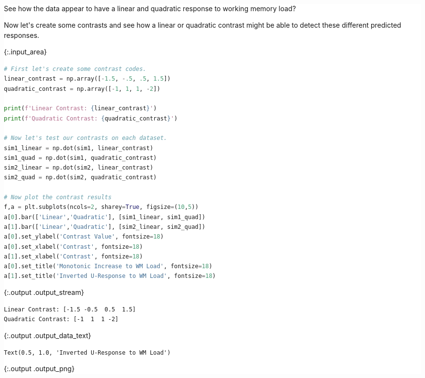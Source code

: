 

See how the data appear to have a linear and quadratic response to working memory load?

Now let's create some contrasts and see how a linear or quadratic contrast might be able to detect these different predicted responses.



{:.input_area}
```python
# First let's create some contrast codes.
linear_contrast = np.array([-1.5, -.5, .5, 1.5])
quadratic_contrast = np.array([-1, 1, 1, -2])

print(f'Linear Contrast: {linear_contrast}')
print(f'Quadratic Contrast: {quadratic_contrast}')

# Now let's test our contrasts on each dataset.
sim1_linear = np.dot(sim1, linear_contrast)
sim1_quad = np.dot(sim1, quadratic_contrast)
sim2_linear = np.dot(sim2, linear_contrast)
sim2_quad = np.dot(sim2, quadratic_contrast)

# Now plot the contrast results
f,a = plt.subplots(ncols=2, sharey=True, figsize=(10,5))
a[0].bar(['Linear','Quadratic'], [sim1_linear, sim1_quad])
a[1].bar(['Linear','Quadratic'], [sim2_linear, sim2_quad])
a[0].set_ylabel('Contrast Value', fontsize=18)
a[0].set_xlabel('Contrast', fontsize=18)
a[1].set_xlabel('Contrast', fontsize=18)
a[0].set_title('Monotonic Increase to WM Load', fontsize=18)
a[1].set_title('Inverted U-Response to WM Load', fontsize=18)
```


{:.output .output_stream}
```
Linear Contrast: [-1.5 -0.5  0.5  1.5]
Quadratic Contrast: [-1  1  1 -2]

```




{:.output .output_data_text}
```
Text(0.5, 1.0, 'Inverted U-Response to WM Load')
```




{:.output .output_png}